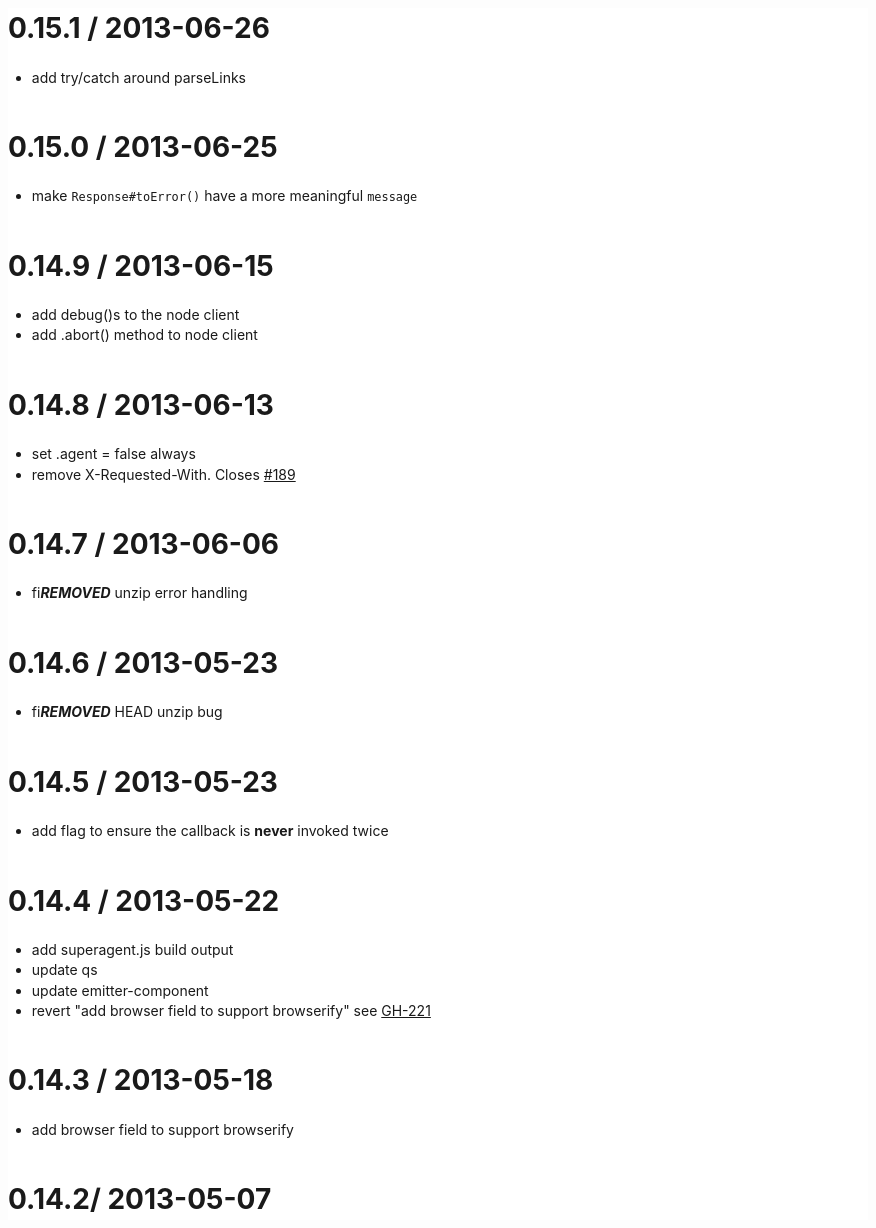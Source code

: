 # 0.15.1 / 2013-06-26

* add try/catch around parseLinks

# 0.15.0 / 2013-06-25

* make `Response#toError()` have a more meaningful `message`

# 0.14.9 / 2013-06-15

* add debug()s to the node client
* add .abort() method to node client

# 0.14.8 / 2013-06-13

* set .agent = false always
* remove X-Requested-With. Closes [#189](https://github.com/visionmedia/superagent/issues/189)

# 0.14.7 / 2013-06-06

* fi***REMOVED*** unzip error handling

# 0.14.6 / 2013-05-23

* fi***REMOVED*** HEAD unzip bug

# 0.14.5 / 2013-05-23

* add flag to ensure the callback is **never** invoked twice

# 0.14.4 / 2013-05-22

* add superagent.js build output
* update qs
* update emitter-component
* revert "add browser field to support browserify" see [GH-221](https://github.com/visionmedia/superagent/issues/221)

# 0.14.3 / 2013-05-18

* add browser field to support browserify

# 0.14.2/ 2013-05-07
